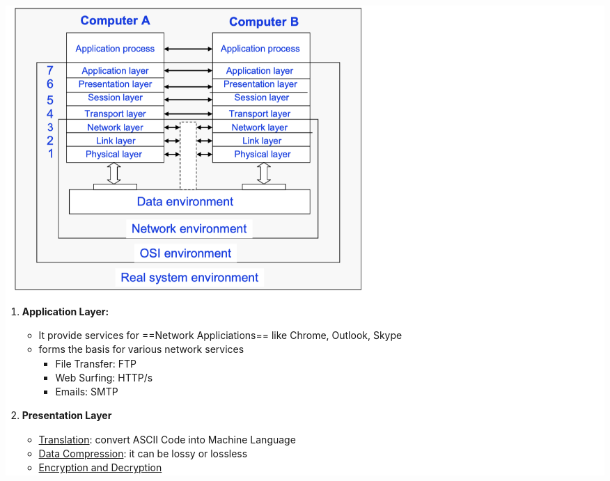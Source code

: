 <img src="assets/Screenshot 2023-04-12 at 00.34.32.png" alt="Screenshot 2023-04-12 at 00.34.32" style="zoom:60%;" />



1.   **Application Layer:**

     -   It provide services for ==Network Appliciations== like Chrome, Outlook, Skype
     -   forms the basis for various network services
         -   File Transfer: FTP
         -   Web Surfing: HTTP/s
         -   Emails: SMTP

     

2.   **Presentation Layer**

     -   <u>Translation</u>: convert ASCII Code into Machine Language
     -   <u>Data Compression</u>: it can be lossy or lossless
     -   <u>Encryption and Decryption</u>
